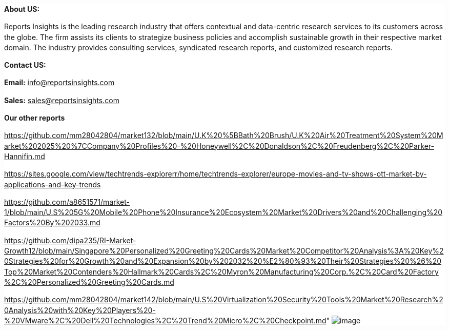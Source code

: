 <strong><strong>About US</strong>:</strong>

Reports Insights is the leading research industry that offers contextual and data-centric research services to its customers across the globe. The firm assists its clients to strategize business policies and accomplish sustainable growth in their respective market domain. The industry provides consulting services, syndicated research reports, and customized research reports.

<strong>Contact US:</strong>

<p class=""""><b>Email:</b> <a href=mailto:info@reportsinsights.com>info@reportsinsights.com</a></p>
<p class=""""><b>Sales:</b> <a href=mailto:sales@reportsinsights.com>sales@reportsinsights.com</a></p>

<strong>Our other reports</strong>

<a href=https://github.com/mm28042804/market132/blob/main/U.K%20%5BBath%20Brush/U.K%20Air%20Treatment%20System%20Market%202025%20%7CCompany%20Profiles%20-%20Honeywell%2C%20Donaldson%2C%20Freudenberg%2C%20Parker-Hannifin.md>https://github.com/mm28042804/market132/blob/main/U.K%20%5BBath%20Brush/U.K%20Air%20Treatment%20System%20Market%202025%20%7CCompany%20Profiles%20-%20Honeywell%2C%20Donaldson%2C%20Freudenberg%2C%20Parker-Hannifin.md</a>

<a href=https://sites.google.com/view/techtrends-explorerr/home/techtrends-explorer/europe-movies-and-tv-shows-ott-market-by-applications-and-key-trends>https://sites.google.com/view/techtrends-explorerr/home/techtrends-explorer/europe-movies-and-tv-shows-ott-market-by-applications-and-key-trends</a>

<a href=https://github.com/a8651571/market-1/blob/main/U.S%205G%20Mobile%20Phone%20Insurance%20Ecosystem%20Market%20Drivers%20and%20Challenging%20Factors%20By%202033.md>https://github.com/a8651571/market-1/blob/main/U.S%205G%20Mobile%20Phone%20Insurance%20Ecosystem%20Market%20Drivers%20and%20Challenging%20Factors%20By%202033.md</a>

<a href=https://github.com/dipa235/RI-Market-Growth12/blob/main/Singapore%20Personalized%20Greeting%20Cards%20Market%20Competitor%20Analysis%3A%20Key%20Strategies%20for%20Growth%20and%20Expansion%20by%202032%20%E2%80%93%20Their%20Strategies%20%26%20Top%20Market%20Contenders%20Hallmark%20Cards%2C%20Myron%20Manufacturing%20Corp.%2C%20Card%20Factory%2C%20Personalized%20Greeting%20Cards.md>https://github.com/dipa235/RI-Market-Growth12/blob/main/Singapore%20Personalized%20Greeting%20Cards%20Market%20Competitor%20Analysis%3A%20Key%20Strategies%20for%20Growth%20and%20Expansion%20by%202032%20%E2%80%93%20Their%20Strategies%20%26%20Top%20Market%20Contenders%20Hallmark%20Cards%2C%20Myron%20Manufacturing%20Corp.%2C%20Card%20Factory%2C%20Personalized%20Greeting%20Cards.md</a>

<a href=https://github.com/mm28042804/market142/blob/main/U.S%20Virtualization%20Security%20Tools%20Market%20Research%20Analysis%20with%20Key%20Players%20-%20VMware%2C%20Dell%20Technologies%2C%20Trend%20Micro%2C%20Checkpoint.md>https://github.com/mm28042804/market142/blob/main/U.S%20Virtualization%20Security%20Tools%20Market%20Research%20Analysis%20with%20Key%20Players%20-%20VMware%2C%20Dell%20Technologies%2C%20Trend%20Micro%2C%20Checkpoint.md</a>"
![image](https://github.com/user-attachments/assets/d9ecb96d-e78d-40ed-b6e8-109f93ab1ac9)
